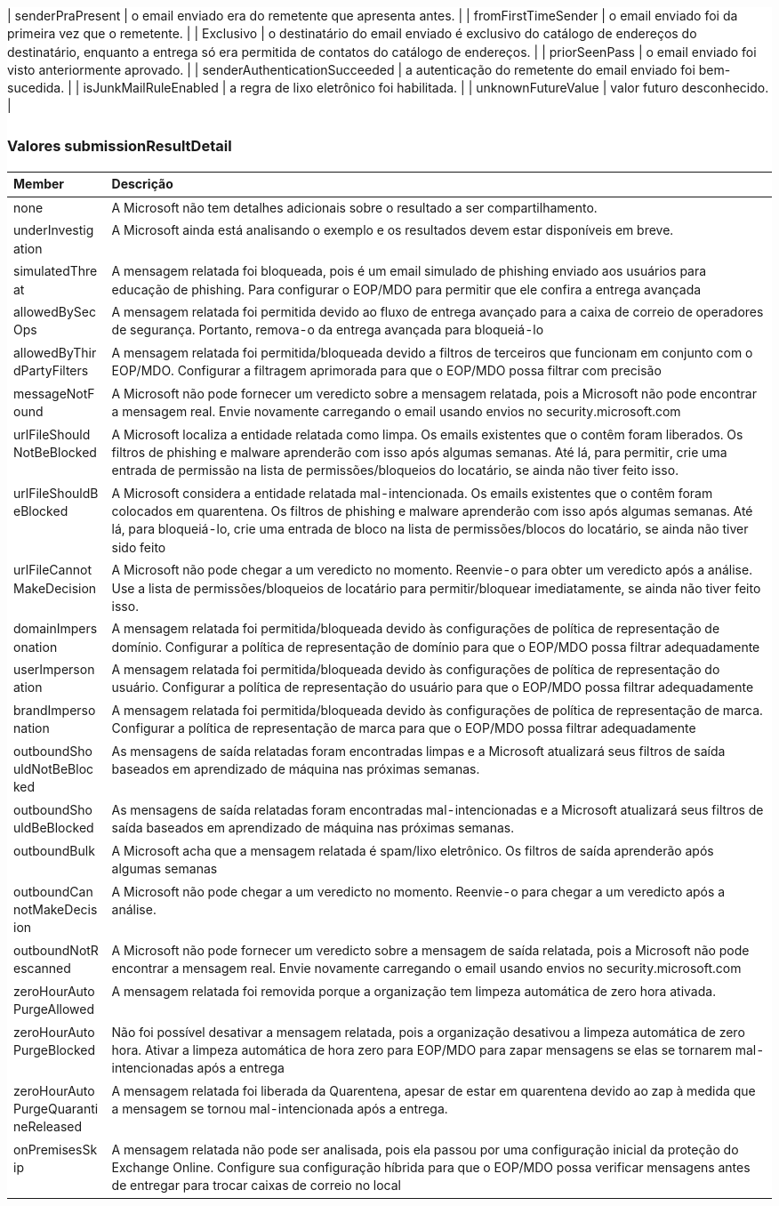 | senderPraPresent | o email enviado era do remetente que apresenta antes. |
| fromFirstTimeSender | o email enviado foi da primeira vez que o remetente. |
| Exclusivo | o destinatário do email enviado é exclusivo do catálogo de endereços do destinatário, enquanto a entrega só era permitida de contatos do catálogo de endereços. |
| priorSeenPass | o email enviado foi visto anteriormente aprovado. |
| senderAuthenticationSucceeded | a autenticação do remetente do email enviado foi bem-sucedida. |
| isJunkMailRuleEnabled | a regra de lixo eletrônico foi habilitada. |
| unknownFutureValue | valor futuro desconhecido. |

### <a name="submissionresultdetail-values"></a>Valores submissionResultDetail
| Member                                  | Descrição                                                  |
| :------------------------------------- | :----------------------------------------------------------- |
| none                                   | A Microsoft não tem detalhes adicionais sobre o resultado a ser compartilhamento.            |
| underInvestigation                     | A Microsoft ainda está analisando o exemplo e os resultados devem estar disponíveis em breve.      |
| simulatedThreat                        |  A mensagem relatada foi bloqueada, pois é um email simulado de phishing enviado aos usuários para educação de phishing. Para configurar o EOP/MDO para permitir que ele confira a entrega avançada|
| allowedBySecOps                          | A mensagem relatada foi permitida devido ao fluxo de entrega avançado para a caixa de correio de operadores de segurança. Portanto, remova-o da entrega avançada para bloqueiá-lo |
| allowedByThirdPartyFilters             | A mensagem relatada foi permitida/bloqueada devido a filtros de terceiros que funcionam em conjunto com o EOP/MDO. Configurar a filtragem aprimorada para que o EOP/MDO possa filtrar com precisão   |
| messageNotFound                        | A Microsoft não pode fornecer um veredicto sobre a mensagem relatada, pois a Microsoft não pode encontrar a mensagem real. Envie novamente carregando o email usando envios no security.microsoft.com |
| urlFileShouldNotBeBlocked              | A Microsoft localiza a entidade relatada como limpa. Os emails existentes que o contêm foram liberados. Os filtros de phishing e malware aprenderão com isso após algumas semanas. Até lá, para permitir, crie uma entrada de permissão na lista de permissões/bloqueios do locatário, se ainda não tiver feito isso. |
| urlFileShouldBeBlocked                 | A Microsoft considera a entidade relatada mal-intencionada. Os emails existentes que o contêm foram colocados em quarentena. Os filtros de phishing e malware aprenderão com isso após algumas semanas. Até lá, para bloqueiá-lo, crie uma entrada de bloco na lista de permissões/blocos do locatário, se ainda não tiver sido feito |
| urlFileCannotMakeDecision              | A Microsoft não pode chegar a um veredicto no momento. Reenvie-o para obter um veredicto após a análise. Use a lista de permissões/bloqueios de locatário para permitir/bloquear imediatamente, se ainda não tiver feito isso. |
| domainImpersonation                    | A mensagem relatada foi permitida/bloqueada devido às configurações de política de representação de domínio. Configurar a política de representação de domínio para que o EOP/MDO possa filtrar adequadamente |
| userImpersonation                      | A mensagem relatada foi permitida/bloqueada devido às configurações de política de representação do usuário. Configurar a política de representação do usuário para que o EOP/MDO possa filtrar adequadamente |
| brandImpersonation                     | A mensagem relatada foi permitida/bloqueada devido às configurações de política de representação de marca. Configurar a política de representação de marca para que o EOP/MDO possa filtrar adequadamente |
| outboundShouldNotBeBlocked             | As mensagens de saída relatadas foram encontradas limpas e a Microsoft atualizará seus filtros de saída baseados em aprendizado de máquina nas próximas semanas. |
| outboundShouldBeBlocked                | As mensagens de saída relatadas foram encontradas mal-intencionadas e a Microsoft atualizará seus filtros de saída baseados em aprendizado de máquina nas próximas semanas. |
| outboundBulk                           | A Microsoft acha que a mensagem relatada é spam/lixo eletrônico. Os filtros de saída aprenderão após algumas semanas |
| outboundCannotMakeDecision             | A Microsoft não pode chegar a um veredicto no momento. Reenvie-o para chegar a um veredicto após a análise.  |
| outboundNotRescanned                   | A Microsoft não pode fornecer um veredicto sobre a mensagem de saída relatada, pois a Microsoft não pode encontrar a mensagem real. Envie novamente carregando o email usando envios no security.microsoft.com |
| zeroHourAutoPurgeAllowed               | A mensagem relatada foi removida porque a organização tem limpeza automática de zero hora ativada. |
| zeroHourAutoPurgeBlocked               | Não foi possível desativar a mensagem relatada, pois a organização desativou a limpeza automática de zero hora. Ativar a limpeza automática de hora zero para EOP/MDO para zapar mensagens se elas se tornarem mal-intencionadas após a entrega|
| zeroHourAutoPurgeQuarantineReleased    | A mensagem relatada foi liberada da Quarentena, apesar de estar em quarentena devido ao zap à medida que a mensagem se tornou mal-intencionada após a entrega. |
| onPremisesSkip                         | A mensagem relatada não pode ser analisada, pois ela passou por uma configuração inicial da proteção do Exchange Online. Configure sua configuração híbrida para que o EOP/MDO possa verificar mensagens antes de entregar para trocar caixas de correio no local |